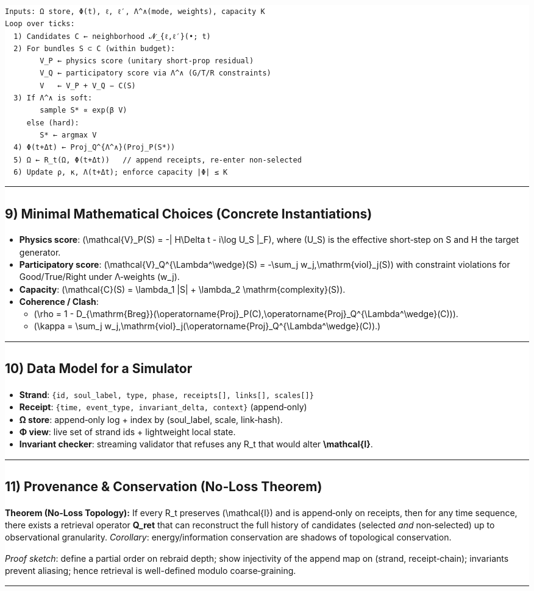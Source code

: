 ```text
Inputs: Ω store, Φ(t), ℓ, ℓ′, Λ^∧(mode, weights), capacity K
Loop over ticks:
  1) Candidates C ← neighborhood 𝓝_{ℓ,ℓ′}(•; t)
  2) For bundles S ⊂ C (within budget):
        V_P ← physics score (unitary short-prop residual)
        V_Q ← participatory score via Λ^∧ (G/T/R constraints)
        V   ← V_P + V_Q − C(S)
  3) If Λ^∧ is soft:
        sample S* ∝ exp(β V)
     else (hard):
        S* ← argmax V
  4) Φ(t+Δt) ← Proj_Q^{Λ^∧}(Proj_P(S*))
  5) Ω ← R_t(Ω, Φ(t+Δt))   // append receipts, re-enter non-selected
  6) Update ρ, κ, Λ(t+Δt); enforce capacity |Φ| ≤ K
```

---

## 9) Minimal Mathematical Choices (Concrete Instantiations)

- **Physics score**: \(\mathcal{V}_P(S) = -\| H\Delta t - i\log U_S \|_F\), where \(U_S\) is the effective short‑step on S and H the target generator.
- **Participatory score**: \(\mathcal{V}_Q^{\Lambda^\wedge}(S) = -\sum_j w_j\,\mathrm{viol}_j(S)\) with constraint violations for Good/True/Right under Λ‑weights \(w_j\).
- **Capacity**: \(\mathcal{C}(S) = \lambda_1 |S| + \lambda_2 \mathrm{complexity}(S)\).
- **Coherence / Clash**:
  - \(\rho = 1 - D_{\mathrm{Breg}}(\operatorname{Proj}_P(C),\operatorname{Proj}_Q^{\Lambda^\wedge}(C))\).
  - \(\kappa = \sum_j w_j\,\mathrm{viol}_j(\operatorname{Proj}_Q^{\Lambda^\wedge}(C)).\)

---

## 10) Data Model for a Simulator

- **Strand**: `{id, soul_label, type, phase, receipts[], links[], scales[]}`
- **Receipt**: `{time, event_type, invariant_delta, context}` (append‑only)
- **Ω store**: append‑only log + index by (soul_label, scale, link‑hash).
- **Φ view**: live set of strand ids + lightweight local state.
- **Invariant checker**: streaming validator that refuses any R_t that would alter **\mathcal{I}**.

---

## 11) Provenance & Conservation (No‑Loss Theorem)

**Theorem (No‑Loss Topology):** If every R_t preserves \(\mathcal{I}\) and is append‑only on receipts, then for any time sequence, there exists a retrieval operator **Q_ret** that can reconstruct the full history of candidates (selected *and* non‑selected) up to observational granularity. *Corollary*: energy/information conservation are shadows of topological conservation.

*Proof sketch*: define a partial order on rebraid depth; show injectivity of the append map on (strand, receipt‑chain); invariants prevent aliasing; hence retrieval is well-defined modulo coarse‑graining.

---